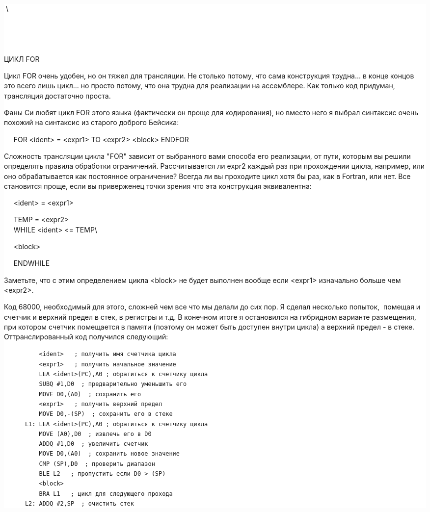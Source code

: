  \

 

 

ЦИКЛ FOR

Цикл FOR очень удобен, но он тяжел для трансляции. Не столько потому,
что сама конструкция трудна\... в конце концов это всего лишь цикл\...
но просто потому, что она трудна для реализации на ассемблере. Как
только код придуман, трансляция достаточно проста.

Фаны Си любят цикл FOR этого языка (фактически он проще для
кодирования), но вместо него я выбрал синтаксис очень похожий на
синтаксис из старого доброго Бейсика:

     FOR \<ident\> = \<expr1\> TO \<expr2\> \<block\> ENDFOR

Сложность трансляции цикла \"FOR\" зависит от выбранного вами способа
его реализации, от пути, которым вы решили определять правила обработки
ограничений. Рассчитывается ли expr2 каждый раз при прохождении цикла,
например, или оно обрабатывается как постоянное ограничение? Всегда ли
вы проходите цикл хотя бы раз, как в Fortran, или нет. Все становится
проще, если вы приверженец точки зрения что эта конструкция
эквивалентна:

     \<ident\> = \<expr1\>

     TEMP = \<expr2\>\
     WHILE \<ident\> \<= TEMP\

     \<block\>

     ENDWHILE

Заметьте, что с этим определением цикла \<block\> не будет выполнен
вообще если \<expr1\> изначально больше чем \<expr2\>.

Код 68000, необходимый для этого, сложней чем все что мы делали до сих
пор. Я сделал несколько попыток,  помещая и счетчик и верхний предел в
стек, в регистры и т.д. В конечном итоге я остановился на гибридном
варианте размещения, при котором счетчик помещается в памяти (поэтому он
может быть доступен внутри цикла) а верхний предел - в стеке.
Оттранслированный код получился следующий:

              <ident>   ; получить имя счетчика цикла 
              <expr1>   ; получить начальное значение 
              LEA <ident>(PC),A0 ; обратиться к счетчику цикла 
              SUBQ #1,D0  ; предварительно уменьшить его 
              MOVE D0,(A0)  ; сохранить его 
              <expr1>   ; получить верхний предел 
              MOVE D0,-(SP)  ; сохранить его в стеке 
          L1: LEA <ident>(PC),A0 ; обратиться к счетчику цикла 
              MOVE (A0),D0  ; извлечь его в D0 
              ADDQ #1,D0  ; увеличить счетчик 
              MOVE D0,(A0)  ; сохранить новое значение 
              CMP (SP),D0  ; проверить диапазон 
              BLE L2   ; пропустить если D0 > (SP) 
              <block> 
              BRA L1   ; цикл для следующего прохода 
          L2: ADDQ #2,SP  ; очистить стек 
